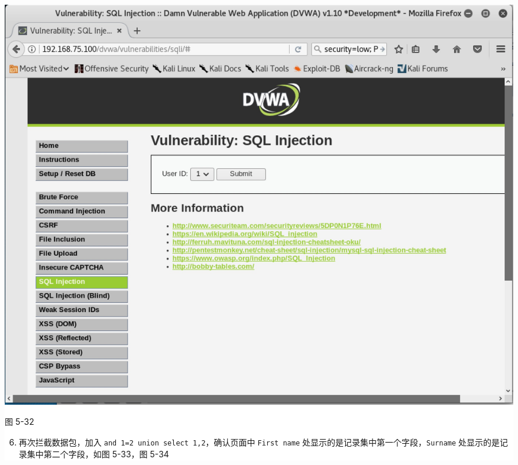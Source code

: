    ![img](../../img/15617990678057.jpg)

   图 5-32

   

6. 再次拦截数据包，加入 `and 1=2 union select 1,2`，确认页面中 `First name` 处显示的是记录集中第一个字段，`Surname` 处显示的是记录集中第二个字段，如图 5-33，图 5-34

   

